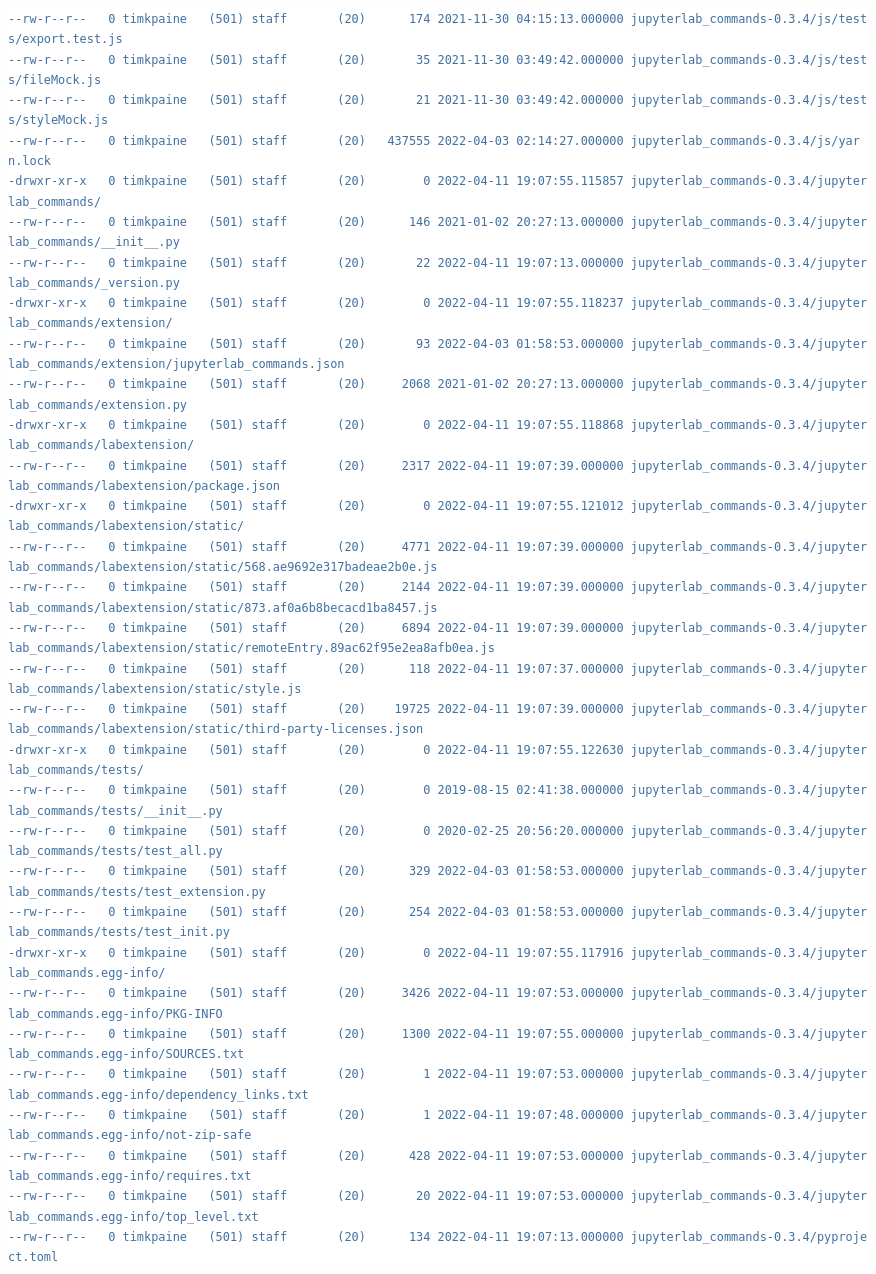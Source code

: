 ```diff
--rw-r--r--   0 timkpaine   (501) staff       (20)      174 2021-11-30 04:15:13.000000 jupyterlab_commands-0.3.4/js/tests/export.test.js
--rw-r--r--   0 timkpaine   (501) staff       (20)       35 2021-11-30 03:49:42.000000 jupyterlab_commands-0.3.4/js/tests/fileMock.js
--rw-r--r--   0 timkpaine   (501) staff       (20)       21 2021-11-30 03:49:42.000000 jupyterlab_commands-0.3.4/js/tests/styleMock.js
--rw-r--r--   0 timkpaine   (501) staff       (20)   437555 2022-04-03 02:14:27.000000 jupyterlab_commands-0.3.4/js/yarn.lock
-drwxr-xr-x   0 timkpaine   (501) staff       (20)        0 2022-04-11 19:07:55.115857 jupyterlab_commands-0.3.4/jupyterlab_commands/
--rw-r--r--   0 timkpaine   (501) staff       (20)      146 2021-01-02 20:27:13.000000 jupyterlab_commands-0.3.4/jupyterlab_commands/__init__.py
--rw-r--r--   0 timkpaine   (501) staff       (20)       22 2022-04-11 19:07:13.000000 jupyterlab_commands-0.3.4/jupyterlab_commands/_version.py
-drwxr-xr-x   0 timkpaine   (501) staff       (20)        0 2022-04-11 19:07:55.118237 jupyterlab_commands-0.3.4/jupyterlab_commands/extension/
--rw-r--r--   0 timkpaine   (501) staff       (20)       93 2022-04-03 01:58:53.000000 jupyterlab_commands-0.3.4/jupyterlab_commands/extension/jupyterlab_commands.json
--rw-r--r--   0 timkpaine   (501) staff       (20)     2068 2021-01-02 20:27:13.000000 jupyterlab_commands-0.3.4/jupyterlab_commands/extension.py
-drwxr-xr-x   0 timkpaine   (501) staff       (20)        0 2022-04-11 19:07:55.118868 jupyterlab_commands-0.3.4/jupyterlab_commands/labextension/
--rw-r--r--   0 timkpaine   (501) staff       (20)     2317 2022-04-11 19:07:39.000000 jupyterlab_commands-0.3.4/jupyterlab_commands/labextension/package.json
-drwxr-xr-x   0 timkpaine   (501) staff       (20)        0 2022-04-11 19:07:55.121012 jupyterlab_commands-0.3.4/jupyterlab_commands/labextension/static/
--rw-r--r--   0 timkpaine   (501) staff       (20)     4771 2022-04-11 19:07:39.000000 jupyterlab_commands-0.3.4/jupyterlab_commands/labextension/static/568.ae9692e317badeae2b0e.js
--rw-r--r--   0 timkpaine   (501) staff       (20)     2144 2022-04-11 19:07:39.000000 jupyterlab_commands-0.3.4/jupyterlab_commands/labextension/static/873.af0a6b8becacd1ba8457.js
--rw-r--r--   0 timkpaine   (501) staff       (20)     6894 2022-04-11 19:07:39.000000 jupyterlab_commands-0.3.4/jupyterlab_commands/labextension/static/remoteEntry.89ac62f95e2ea8afb0ea.js
--rw-r--r--   0 timkpaine   (501) staff       (20)      118 2022-04-11 19:07:37.000000 jupyterlab_commands-0.3.4/jupyterlab_commands/labextension/static/style.js
--rw-r--r--   0 timkpaine   (501) staff       (20)    19725 2022-04-11 19:07:39.000000 jupyterlab_commands-0.3.4/jupyterlab_commands/labextension/static/third-party-licenses.json
-drwxr-xr-x   0 timkpaine   (501) staff       (20)        0 2022-04-11 19:07:55.122630 jupyterlab_commands-0.3.4/jupyterlab_commands/tests/
--rw-r--r--   0 timkpaine   (501) staff       (20)        0 2019-08-15 02:41:38.000000 jupyterlab_commands-0.3.4/jupyterlab_commands/tests/__init__.py
--rw-r--r--   0 timkpaine   (501) staff       (20)        0 2020-02-25 20:56:20.000000 jupyterlab_commands-0.3.4/jupyterlab_commands/tests/test_all.py
--rw-r--r--   0 timkpaine   (501) staff       (20)      329 2022-04-03 01:58:53.000000 jupyterlab_commands-0.3.4/jupyterlab_commands/tests/test_extension.py
--rw-r--r--   0 timkpaine   (501) staff       (20)      254 2022-04-03 01:58:53.000000 jupyterlab_commands-0.3.4/jupyterlab_commands/tests/test_init.py
-drwxr-xr-x   0 timkpaine   (501) staff       (20)        0 2022-04-11 19:07:55.117916 jupyterlab_commands-0.3.4/jupyterlab_commands.egg-info/
--rw-r--r--   0 timkpaine   (501) staff       (20)     3426 2022-04-11 19:07:53.000000 jupyterlab_commands-0.3.4/jupyterlab_commands.egg-info/PKG-INFO
--rw-r--r--   0 timkpaine   (501) staff       (20)     1300 2022-04-11 19:07:55.000000 jupyterlab_commands-0.3.4/jupyterlab_commands.egg-info/SOURCES.txt
--rw-r--r--   0 timkpaine   (501) staff       (20)        1 2022-04-11 19:07:53.000000 jupyterlab_commands-0.3.4/jupyterlab_commands.egg-info/dependency_links.txt
--rw-r--r--   0 timkpaine   (501) staff       (20)        1 2022-04-11 19:07:48.000000 jupyterlab_commands-0.3.4/jupyterlab_commands.egg-info/not-zip-safe
--rw-r--r--   0 timkpaine   (501) staff       (20)      428 2022-04-11 19:07:53.000000 jupyterlab_commands-0.3.4/jupyterlab_commands.egg-info/requires.txt
--rw-r--r--   0 timkpaine   (501) staff       (20)       20 2022-04-11 19:07:53.000000 jupyterlab_commands-0.3.4/jupyterlab_commands.egg-info/top_level.txt
--rw-r--r--   0 timkpaine   (501) staff       (20)      134 2022-04-11 19:07:13.000000 jupyterlab_commands-0.3.4/pyproject.toml
```